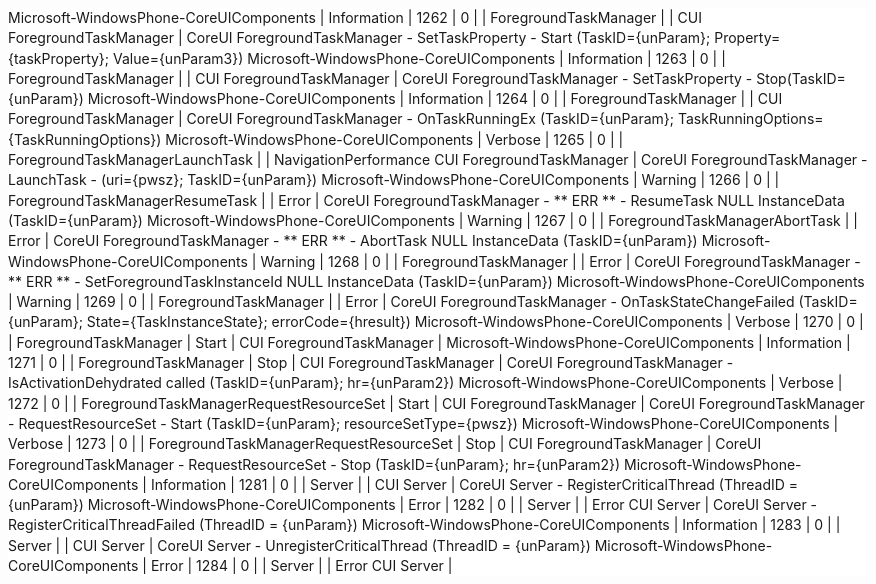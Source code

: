 Microsoft-WindowsPhone-CoreUIComponents  |  Information  |  1262      |  0        |           |  ForegroundTaskManager                                               |                                                |  CUI ForegroundTaskManager                                               |  CoreUI ForegroundTaskManager - SetTaskProperty - Start (TaskID={unParam}; Property={taskProperty}; Value={unParam3})
Microsoft-WindowsPhone-CoreUIComponents  |  Information  |  1263      |  0        |           |  ForegroundTaskManager                                               |                                                |  CUI ForegroundTaskManager                                               |  CoreUI ForegroundTaskManager - SetTaskProperty - Stop(TaskID={unParam})
Microsoft-WindowsPhone-CoreUIComponents  |  Information  |  1264      |  0        |           |  ForegroundTaskManager                                               |                                                |  CUI ForegroundTaskManager                                               |  CoreUI ForegroundTaskManager - OnTaskRunningEx (TaskID={unParam}; TaskRunningOptions={TaskRunningOptions})
Microsoft-WindowsPhone-CoreUIComponents  |  Verbose      |  1265      |  0        |           |  ForegroundTaskManagerLaunchTask                                     |                                                |  NavigationPerformance CUI ForegroundTaskManager                         |  CoreUI ForegroundTaskManager - LaunchTask - (uri={pwsz}; TaskID={unParam})
Microsoft-WindowsPhone-CoreUIComponents  |  Warning      |  1266      |  0        |           |  ForegroundTaskManagerResumeTask                                     |                                                |  Error                                                                   |  CoreUI ForegroundTaskManager - ** ERR ** - ResumeTask NULL InstanceData (TaskID={unParam})
Microsoft-WindowsPhone-CoreUIComponents  |  Warning      |  1267      |  0        |           |  ForegroundTaskManagerAbortTask                                      |                                                |  Error                                                                   |  CoreUI ForegroundTaskManager - ** ERR ** - AbortTask NULL InstanceData (TaskID={unParam})
Microsoft-WindowsPhone-CoreUIComponents  |  Warning      |  1268      |  0        |           |  ForegroundTaskManager                                               |                                                |  Error                                                                   |  CoreUI ForegroundTaskManager - ** ERR ** - SetForegroundTaskInstanceId NULL InstanceData (TaskID={unParam})
Microsoft-WindowsPhone-CoreUIComponents  |  Warning      |  1269      |  0        |           |  ForegroundTaskManager                                               |                                                |  Error                                                                   |  CoreUI ForegroundTaskManager - OnTaskStateChangeFailed (TaskID={unParam}; State={TaskInstanceState}; errorCode={hresult})
Microsoft-WindowsPhone-CoreUIComponents  |  Verbose      |  1270      |  0        |           |  ForegroundTaskManager                                               |  Start                                         |  CUI ForegroundTaskManager                                               |
Microsoft-WindowsPhone-CoreUIComponents  |  Information  |  1271      |  0        |           |  ForegroundTaskManager                                               |  Stop                                          |  CUI ForegroundTaskManager                                               |  CoreUI ForegroundTaskManager - IsActivationDehydrated called (TaskID={unParam}; hr={unParam2})
Microsoft-WindowsPhone-CoreUIComponents  |  Verbose      |  1272      |  0        |           |  ForegroundTaskManagerRequestResourceSet                             |  Start                                         |  CUI ForegroundTaskManager                                               |  CoreUI ForegroundTaskManager - RequestResourceSet - Start (TaskID={unParam}; resourceSetType={pwsz})
Microsoft-WindowsPhone-CoreUIComponents  |  Verbose      |  1273      |  0        |           |  ForegroundTaskManagerRequestResourceSet                             |  Stop                                          |  CUI ForegroundTaskManager                                               |  CoreUI ForegroundTaskManager - RequestResourceSet - Stop (TaskID={unParam}; hr={unParam2})
Microsoft-WindowsPhone-CoreUIComponents  |  Information  |  1281      |  0        |           |  Server                                                              |                                                |  CUI Server                                                              |  CoreUI Server - RegisterCriticalThread (ThreadID = {unParam})
Microsoft-WindowsPhone-CoreUIComponents  |  Error        |  1282      |  0        |           |  Server                                                              |                                                |  Error CUI Server                                                        |  CoreUI Server - RegisterCriticalThreadFailed (ThreadID = {unParam})
Microsoft-WindowsPhone-CoreUIComponents  |  Information  |  1283      |  0        |           |  Server                                                              |                                                |  CUI Server                                                              |  CoreUI Server - UnregisterCriticalThread (ThreadID = {unParam})
Microsoft-WindowsPhone-CoreUIComponents  |  Error        |  1284      |  0        |           |  Server                                                              |                                                |  Error CUI Server                                                        |